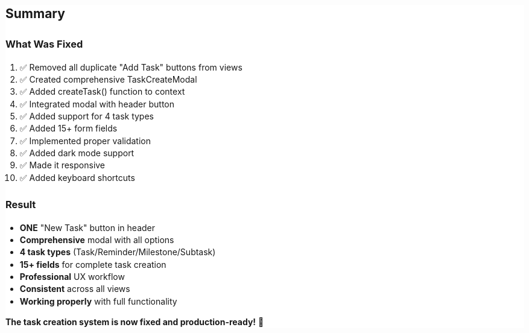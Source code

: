 ## Summary

### What Was Fixed
1. ✅ Removed all duplicate "Add Task" buttons from views
2. ✅ Created comprehensive TaskCreateModal
3. ✅ Added createTask() function to context
4. ✅ Integrated modal with header button
5. ✅ Added support for 4 task types
6. ✅ Added 15+ form fields
7. ✅ Implemented proper validation
8. ✅ Added dark mode support
9. ✅ Made it responsive
10. ✅ Added keyboard shortcuts

### Result
- **ONE** "New Task" button in header
- **Comprehensive** modal with all options
- **4 task types** (Task/Reminder/Milestone/Subtask)
- **15+ fields** for complete task creation
- **Professional** UX workflow
- **Consistent** across all views
- **Working properly** with full functionality

**The task creation system is now fixed and production-ready!** 🎉
